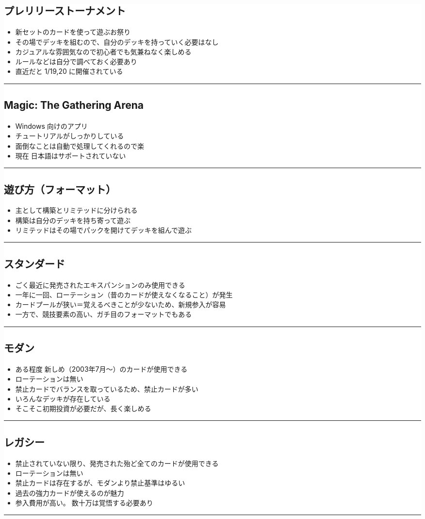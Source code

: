 ## プレリリーストーナメント

- 新セットのカードを使って遊ぶお祭り
- その場でデッキを組むので、自分のデッキを持っていく必要はなし
- カジュアルな雰囲気なので初心者でも気兼ねなく楽しめる
- ルールなどは自分で調べておく必要あり
- 直近だと 1/19,20 に開催されている

---

## Magic: The Gathering Arena

- Windows 向けのアプリ
- チュートリアルがしっかりしている
- 面倒なことは自動で処理してくれるので楽
- 現在 日本語はサポートされていない

---

## 遊び方（フォーマット）

- 主として構築とリミテッドに分けられる
- 構築は自分のデッキを持ち寄って遊ぶ
- リミテッドはその場でパックを開けてデッキを組んで遊ぶ

---

## スタンダード

- ごく最近に発売されたエキスパンションのみ使用できる
- 一年に一回、ローテーション（昔のカードが使えなくなること）が発生
- カードプールが狭い＝覚えるべきことが少ないため、新規参入が容易
- 一方で、競技要素の高い、ガチ目のフォーマットでもある

---

## モダン

- ある程度 新しめ（2003年7月〜）のカードが使用できる
- ローテーションは無い
- 禁止カードでバランスを取っているため、禁止カードが多い
- いろんなデッキが存在している
- そこそこ初期投資が必要だが、長く楽しめる

---

## レガシー

- 禁止されていない限り、発売された殆ど全てのカードが使用できる
- ローテーションは無い
- 禁止カードは存在するが、モダンより禁止基準はゆるい
- 過去の強力カードが使えるのが魅力
- 参入費用が高い。 数十万は覚悟する必要あり

---
